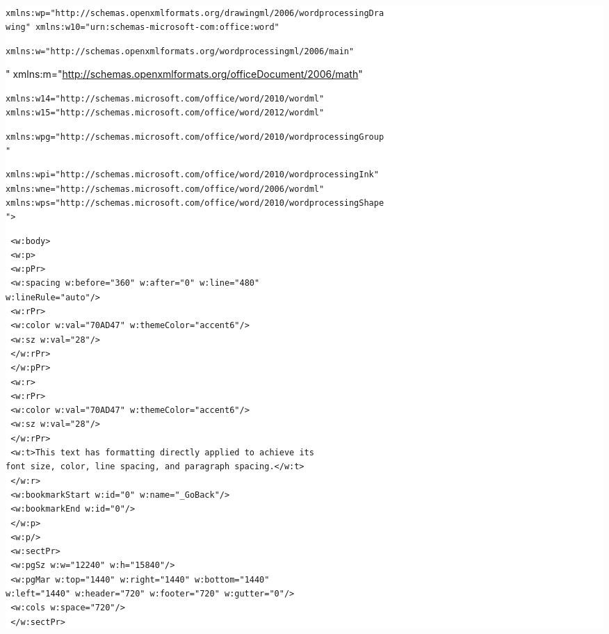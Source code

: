 ```
xmlns:wp="http://schemas.openxmlformats.org/drawingml/2006/wordprocessingDra
wing" xmlns:w10="urn:schemas-microsoft-com:office:word"
```

```
xmlns:w="http://schemas.openxmlformats.org/wordprocessingml/2006/main"
```
" xmlns:m="http://schemas.openxmlformats.org/officeDocument/2006/math"

```
xmlns:w14="http://schemas.microsoft.com/office/word/2010/wordml"
xmlns:w15="http://schemas.microsoft.com/office/word/2012/wordml"
```

```
xmlns:wpg="http://schemas.microsoft.com/office/word/2010/wordprocessingGroup
"
```

```
xmlns:wpi="http://schemas.microsoft.com/office/word/2010/wordprocessingInk"
xmlns:wne="http://schemas.microsoft.com/office/word/2006/wordml"
xmlns:wps="http://schemas.microsoft.com/office/word/2010/wordprocessingShape
">
```

```
 <w:body>
 <w:p>
 <w:pPr>
 <w:spacing w:before="360" w:after="0" w:line="480"
w:lineRule="auto"/>
 <w:rPr>
 <w:color w:val="70AD47" w:themeColor="accent6"/>
 <w:sz w:val="28"/>
 </w:rPr>
 </w:pPr>
 <w:r>
 <w:rPr>
 <w:color w:val="70AD47" w:themeColor="accent6"/>
 <w:sz w:val="28"/>
 </w:rPr>
 <w:t>This text has formatting directly applied to achieve its
font size, color, line spacing, and paragraph spacing.</w:t>
 </w:r>
 <w:bookmarkStart w:id="0" w:name="_GoBack"/>
 <w:bookmarkEnd w:id="0"/>
 </w:p>
 <w:p/>
 <w:sectPr>
 <w:pgSz w:w="12240" w:h="15840"/>
 <w:pgMar w:top="1440" w:right="1440" w:bottom="1440"
w:left="1440" w:header="720" w:footer="720" w:gutter="0"/>
 <w:cols w:space="720"/>
 </w:sectPr>
```

